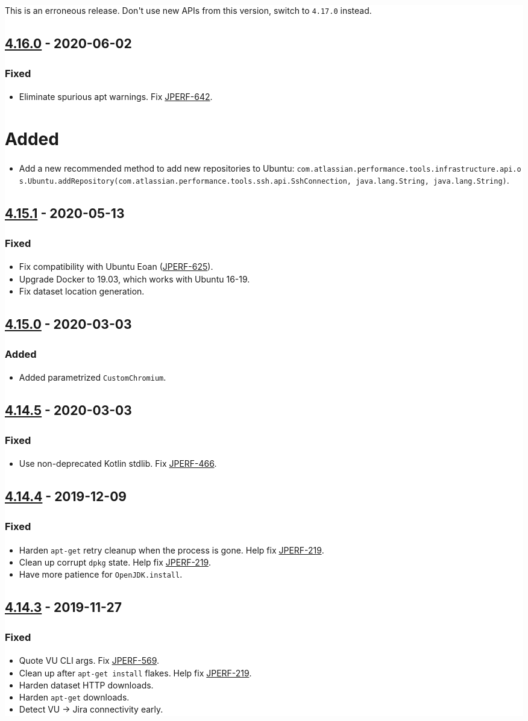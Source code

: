This is an erroneous release. Don't use new APIs from this version, switch to `4.17.0` instead.

## [4.16.0] - 2020-06-02
[4.16.0]: https://github.com/atlassian/infrastructure/compare/release-4.15.1...release-4.16.0

### Fixed
- Eliminate spurious apt warnings. Fix [JPERF-642](https://ecosystem.atlassian.net/browse/JPERF-642).

# Added
- Add a new recommended method to add new repositories to Ubuntu: `com.atlassian.performance.tools.infrastructure.api.os.Ubuntu.addRepository(com.atlassian.performance.tools.ssh.api.SshConnection, java.lang.String, java.lang.String)`.

## [4.15.1] - 2020-05-13
[4.15.1]: https://github.com/atlassian/infrastructure/compare/release-4.15.0...release-4.15.1

### Fixed
- Fix compatibility with Ubuntu Eoan ([JPERF-625](https://ecosystem.atlassian.net/browse/JPERF-625)).
- Upgrade Docker to 19.03, which works with Ubuntu 16-19.
- Fix dataset location generation.

## [4.15.0] - 2020-03-03
[4.15.0]: https://github.com/atlassian/infrastructure/compare/release-4.14.5...release-4.15.0

### Added
- Added parametrized `CustomChromium`.

## [4.14.5] - 2020-03-03
[4.14.5]: https://github.com/atlassian/infrastructure/compare/release-4.14.4...release-4.14.5

### Fixed
- Use non-deprecated Kotlin stdlib. Fix [JPERF-466].

[JPERF-466]: https://ecosystem.atlassian.net/browse/JPERF-466

## [4.14.4] - 2019-12-09
[4.14.4]: https://github.com/atlassian/infrastructure/compare/release-4.14.3...release-4.14.4

### Fixed
- Harden `apt-get` retry cleanup when the process is gone. Help fix [JPERF-219].
- Clean up corrupt `dpkg` state. Help fix [JPERF-219].
- Have more patience for `OpenJDK.install`.

## [4.14.3] - 2019-11-27
[4.14.3]: https://github.com/atlassian/infrastructure/compare/release-4.14.2...release-4.14.3

### Fixed
- Quote VU CLI args. Fix [JPERF-569].
- Clean up after `apt-get install` flakes. Help fix [JPERF-219].
- Harden dataset HTTP downloads.
- Harden `apt-get` downloads.
- Detect VU -> Jira connectivity early.


[source compatibility]: http://cr.openjdk.java.net/~darcy/OpenJdkDevGuide/OpenJdkDevelopersGuide.v0.777.html#source_compatibility
[binary compatibility]: http://cr.openjdk.java.net/~darcy/OpenJdkDevGuide/OpenJdkDevelopersGuide.v0.777.html#binary_compatibility
[behavioral compatibility]: http://cr.openjdk.java.net/~darcy/OpenJdkDevGuide/OpenJdkDevelopersGuide.v0.777.html#behavioral_compatibility
[Unreleased]: https://github.com/atlassian/infrastructure/compare/release-4.28.1...master
[4.28.1]: https://github.com/atlassian/infrastructure/compare/release-4.28.0...release-4.28.1
[IDEA-320011]: https://youtrack.jetbrains.com/issue/IDEA-320011
[JPERF-1409]: https://ecosystem.atlassian.net/browse/JPERF-1409
[4.28.0]: https://github.com/atlassian/infrastructure/compare/release-4.27.0...release-4.28.0
[JPERF-1390]: https://ecosystem.atlassian.net/browse/JPERF-1390
[4.27.0]: https://github.com/atlassian/infrastructure/compare/release-4.26.1...release-4.27.0
[4.26.1]: https://github.com/atlassian/infrastructure/compare/release-4.26.0...release-4.26.1
[JPERF-1217]: https://ecosystem.atlassian.net/browse/JPERF-1217
[4.26.0]: https://github.com/atlassian/infrastructure/compare/release-4.25.0...release-4.26.0
[JPERF-1117]: https://ecosystem.atlassian.net/browse/JPERF-1117
[4.25.0]: https://github.com/atlassian/infrastructure/compare/release-4.24.3...release-4.25.0
[4.24.3]: https://github.com/atlassian/infrastructure/compare/release-4.24.2...release-4.24.3
[4.24.2]: https://github.com/atlassian/infrastructure/compare/release-4.24.1...release-4.24.2
[JPERF-1104]: https://ecosystem.atlassian.net/browse/JPERF-1104
[JPERF-1081]: https://ecosystem.atlassian.net/browse/JPERF-1081
[4.24.1]: https://github.com/atlassian/infrastructure/compare/release-4.24.0...release-4.24.1
[JPERF-1090]: https://ecosystem.atlassian.net/browse/JPERF-1090
[4.24.0]: https://github.com/atlassian/infrastructure/compare/release-4.23.0...release-4.24.0
[4.23.0]: https://github.com/atlassian/infrastructure/compare/release-4.22.5...release-4.23.0
[4.22.5]: https://github.com/atlassian/infrastructure/compare/release-4.22.4...release-4.22.5
[JPERF-996]: https://ecosystem.atlassian.net/browse/JPERF-996
[4.22.4]: https://github.com/atlassian/infrastructure/compare/release-4.22.3...release-4.22.4
[JPERF-969]: https://ecosystem.atlassian.net/browse/JPERF-969
[4.22.3]: https://github.com/atlassian/infrastructure/compare/release-4.22.2...release-4.22.3
[JPERF-971]: https://ecosystem.atlassian.net/browse/JPERF-971
[4.22.2]: https://github.com/atlassian/infrastructure/compare/release-4.22.1...release-4.22.2
[JPERF-917]: https://ecosystem.atlassian.net/browse/JPERF-917
[4.22.1]: https://github.com/atlassian/infrastructure/compare/release-4.21.0...release-4.22.1
[JPERF-896]: https://ecosystem.atlassian.net/browse/JPERF-896
[4.21.0]: https://github.com/atlassian/infrastructure/compare/release-4.20.0...release-4.21.0
[JPERF-449]: https://ecosystem.atlassian.net/browse/JPERF-449
[4.20.0]: https://github.com/atlassian/infrastructure/compare/release-4.19.3...release-4.20.0
[JPERF-838]: https://ecosystem.atlassian.net/browse/JPERF-838
[4.19.3]: https://github.com/atlassian/infrastructure/compare/release-4.19.2...release-4.19.3
[4.19.2]: https://github.com/atlassian/infrastructure/compare/release-4.19.1...release-4.19.2
[JPERF-774]: https://ecosystem.atlassian.net/browse/JPERF-774
[4.19.1]: https://github.com/atlassian/infrastructure/compare/release-4.19.0...release-4.19.1
[JPERF-750]: https://ecosystem.atlassian.net/browse/JPERF-750
[4.19.0]: https://github.com/atlassian/infrastructure/compare/release-4.18.0...release-4.19.0
[JPERF-729]: https://ecosystem.atlassian.net/browse/JPERF-729
[4.18.0]: https://github.com/atlassian/infrastructure/compare/release-4.17.5...release-4.18.0
[JPERF-732]: https://ecosystem.atlassian.net/browse/JPERF-732
[4.17.5]: https://github.com/atlassian/infrastructure/compare/release-4.17.4...release-4.17.5
[4.17.4]: https://github.com/atlassian/infrastructure/compare/release-4.17.3...release-4.17.4
[JPERF-664]: https://ecosystem.atlassian.net/browse/JPERF-664
[4.17.3]: https://github.com/atlassian/infrastructure/compare/release-4.17.2...release-4.17.3
[JPERF-671]: https://ecosystem.atlassian.net/browse/JPERF-671
[4.17.2]: https://github.com/atlassian/infrastructure/compare/release-4.17.1...release-4.17.2
[JPERF-619]: https://ecosystem.atlassian.net/browse/JPERF-619
[4.17.1]: https://github.com/atlassian/infrastructure/compare/release-4.17.0...release-4.17.1
[4.17.0]: https://github.com/atlassian/infrastructure/compare/release-4.16.0...release-4.17.0
[4.16.1]: https://github.com/atlassian/infrastructure/compare/release-4.16.0...release-4.16.1
[JPERF-569]: https://ecosystem.atlassian.net/browse/JPERF-569
[JPERF-219]: https://ecosystem.atlassian.net/browse/JPERF-219
[4.14.2]: https://github.com/atlassian/infrastructure/compare/release-4.14.1...release-4.14.2
[JPERF-531]: https://ecosystem.atlassian.net/browse/JPERF-531
[JPERF-552]: https://ecosystem.atlassian.net/browse/JPERF-552
[4.14.1]: https://github.com/atlassian/infrastructure/compare/release-4.14.0...release-4.14.1
[JPERF-530]: https://ecosystem.atlassian.net/browse/JPERF-530
[4.14.0]: https://github.com/atlassian/infrastructure/compare/release-4.13.0...release-4.14.0
[JPERF-523]: https://ecosystem.atlassian.net/browse/JPERF-523
[4.13.0]: https://github.com/atlassian/infrastructure/compare/release-4.12.6...release-4.13.0
[JPERF-519]: https://ecosystem.atlassian.net/browse/JPERF-519
[4.12.6]: https://github.com/atlassian/infrastructure/compare/release-4.12.5...release-4.12.6
[4.12.5]: https://github.com/atlassian/infrastructure/compare/release-4.12.4...release-4.12.5
[JPERF-504]: https://ecosystem.atlassian.net/browse/JPERF-504
[4.12.4]: https://github.com/atlassian/infrastructure/compare/release-4.12.3...release-4.12.4
[JPERF-496]: https://ecosystem.atlassian.net/browse/JPERF-496
[4.12.3]: https://github.com/atlassian/infrastructure/compare/release-4.12.2...release-4.12.3
[JPERF-478]: https://ecosystem.atlassian.net/browse/JPERF-478
[4.12.2]: https://github.com/atlassian/infrastructure/compare/release-4.12.1...release-4.12.2
[JPERF-468]: https://ecosystem.atlassian.net/browse/JPERF-468
[4.12.1]: https://github.com/atlassian/infrastructure/compare/release-4.12.0...release-4.12.1
[JPERF-465]: https://ecosystem.atlassian.net/browse/JPERF-465
[JPERF-460]: https://ecosystem.atlassian.net/browse/JPERF-460
[JPERF-446]: https://ecosystem.atlassian.net/browse/JPERF-446
[JPERF-453]: https://ecosystem.atlassian.net/browse/JPERF-453
[4.12.0]: https://github.com/atlassian/infrastructure/compare/release-4.11.0...release-4.12.0
[JPERF-429]: https://ecosystem.atlassian.net/browse/JPERF-429
[4.11.0]: https://github.com/atlassian/infrastructure/compare/release-4.10.0...release-4.11.0
[JPERF-408]: https://ecosystem.atlassian.net/browse/JPERF-408
[4.10.0]: https://github.com/atlassian/infrastructure/compare/release-4.9.0...release-4.10.0
[JPERF-412]: https://ecosystem.atlassian.net/browse/JPERF-412
[JPERF-413]: https://ecosystem.atlassian.net/browse/JPERF-413
[4.9.0]: https://github.com/atlassian/infrastructure/compare/release-4.8.0...release-4.9.0
[JPERF-405]: https://ecosystem.atlassian.net/browse/JPERF-405
[JPERF-405]: https://ecosystem.atlassian.net/browse/JPERF-412
[4.8.0]: https://github.com/atlassian/infrastructure/compare/release-4.7.0...release-4.8.0
[JPERF-277]: https://ecosystem.atlassian.net/browse/JPERF-277
[4.7.0]: https://github.com/atlassian/infrastructure/compare/release-4.6.1...release-4.7.0
[JPERF-370]: https://ecosystem.atlassian.net/browse/JPERF-370
[4.6.1]: https://github.com/atlassian/infrastructure/compare/release-4.6.0...release-4.6.1
[JPERF-374]: https://ecosystem.atlassian.net/browse/JPERF-374
[4.6.0]: https://github.com/atlassian/infrastructure/compare/release-4.5.1...release-4.6.0
[JPERF-249]: https://ecosystem.atlassian.net/browse/JPERF-249
[JPERF-277]: https://ecosystem.atlassian.net/browse/JPERF-277
[JPERF-345]: https://ecosystem.atlassian.net/browse/JPERF-345
[JPERF-346]: https://ecosystem.atlassian.net/browse/JPERF-346
[JPERF-350]: https://ecosystem.atlassian.net/browse/JPERF-350
[JPERF-352]: https://ecosystem.atlassian.net/browse/JPERF-352
[4.5.1]: https://github.com/atlassian/infrastructure/compare/release-4.5.0...release-4.5.1
[4.5.0]: https://github.com/atlassian/infrastructure/compare/release-4.4.0...release-4.5.0
[4.4.0]: https://github.com/atlassian/infrastructure/compare/release-4.3.0...release-4.4.0
[4.3.0]: https://github.com/atlassian/infrastructure/compare/release-4.2.0...release-4.3.0
[4.2.0]: https://github.com/atlassian/infrastructure/compare/release-4.1.0...release-4.2.0
[JPERF-285]: https://ecosystem.atlassian.net/browse/JPERF-285
[4.1.0]: https://github.com/atlassian/infrastructure/compare/release-4.0.0...release-4.1.0
[JPERF-282]: https://ecosystem.atlassian.net/browse/JPERF-282
[4.0.0]: https://github.com/atlassian/infrastructure/compare/release-3.1.0...release-4.0.0
[JPERF-252]: https://ecosystem.atlassian.net/browse/JPERF-252
[3.1.0]: https://github.com/atlassian/infrastructure/compare/release-3.0.0...release-3.1.0
[3.0.0]: https://github.com/atlassian/infrastructure/compare/release-2.4.1...release-3.0.0
[JPERF-271]: https://ecosystem.atlassian.net/browse/JPERF-271
[JPERF-265]: https://ecosystem.atlassian.net/browse/JPERF-265
[JPERF-264]: https://ecosystem.atlassian.net/browse/JPERF-264
[2.4.1]: https://github.com/atlassian/infrastructure/compare/release-2.4.0...release-2.4.1
[JPERF-250]: https://ecosystem.atlassian.net/browse/JPERF-250
[JPERF-253]: https://ecosystem.atlassian.net/browse/JPERF-253
[2.4.0]: https://github.com/atlassian/infrastructure/compare/release-2.3.0...release-2.4.0
[JPERF-216]: https://ecosystem.atlassian.net/browse/JPERF-216
[2.3.1]: https://github.com/atlassian/infrastructure/compare/release-2.3.0...release-2.3.1
[JPERF-242]: https://ecosystem.atlassian.net/browse/JPERF-242
[2.3.0]: https://github.com/atlassian/infrastructure/compare/release-2.2.0...release-2.3.0
[JPERF-238]: https://ecosystem.atlassian.net/browse/JPERF-238
[2.2.0]: https://github.com/atlassian/infrastructure/compare/release-2.1.1...release-2.2.0
[2.1.1]: https://github.com/atlassian/infrastructure/compare/release-2.1.0...release-2.1.1
[2.1.0]: https://github.com/atlassian/infrastructure/compare/release-2.0.0...release-2.1.0
[2.0.0]: https://github.com/atlassian/infrastructure/compare/release-1.1.2...release-2.0.0
[1.1.2]: https://github.com/atlassian/infrastructure/compare/release-1.1.1...release-1.1.2
[1.1.1]: https://github.com/atlassian/infrastructure/compare/release-1.1.0...release-1.1.1
[1.1.0]: https://github.com/atlassian/infrastructure/compare/release-1.0.0...release-1.1.0
[1.0.0]: https://github.com/atlassian/infrastructure/compare/release-0.2.0...release-1.0.0
[0.2.0]: https://github.com/atlassian/infrastructure/compare/release-0.1.0...release-0.2.0
[0.1.0]: https://github.com/atlassian/infrastructure/compare/release-0.0.2...release-0.1.0
[0.0.2]: https://github.com/atlassian/infrastructure/compare/release-0.0.1...release-0.0.2
[0.0.1]: https://github.com/atlassian/infrastructure/compare/initial-commit...release-0.0.1